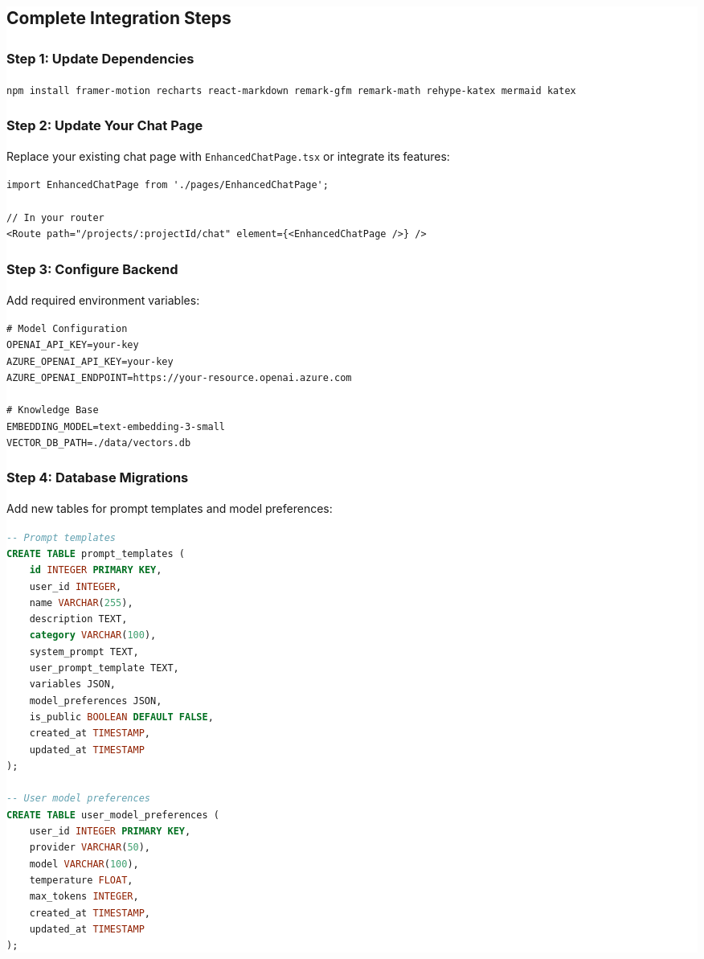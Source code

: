 ## Complete Integration Steps

### Step 1: Update Dependencies

```bash
npm install framer-motion recharts react-markdown remark-gfm remark-math rehype-katex mermaid katex
```

### Step 2: Update Your Chat Page

Replace your existing chat page with `EnhancedChatPage.tsx` or integrate its features:

```tsx
import EnhancedChatPage from './pages/EnhancedChatPage';

// In your router
<Route path="/projects/:projectId/chat" element={<EnhancedChatPage />} />
```

### Step 3: Configure Backend

Add required environment variables:

```env
# Model Configuration
OPENAI_API_KEY=your-key
AZURE_OPENAI_API_KEY=your-key
AZURE_OPENAI_ENDPOINT=https://your-resource.openai.azure.com

# Knowledge Base
EMBEDDING_MODEL=text-embedding-3-small
VECTOR_DB_PATH=./data/vectors.db
```

### Step 4: Database Migrations

Add new tables for prompt templates and model preferences:

```sql
-- Prompt templates
CREATE TABLE prompt_templates (
    id INTEGER PRIMARY KEY,
    user_id INTEGER,
    name VARCHAR(255),
    description TEXT,
    category VARCHAR(100),
    system_prompt TEXT,
    user_prompt_template TEXT,
    variables JSON,
    model_preferences JSON,
    is_public BOOLEAN DEFAULT FALSE,
    created_at TIMESTAMP,
    updated_at TIMESTAMP
);

-- User model preferences
CREATE TABLE user_model_preferences (
    user_id INTEGER PRIMARY KEY,
    provider VARCHAR(50),
    model VARCHAR(100),
    temperature FLOAT,
    max_tokens INTEGER,
    created_at TIMESTAMP,
    updated_at TIMESTAMP
);
```
